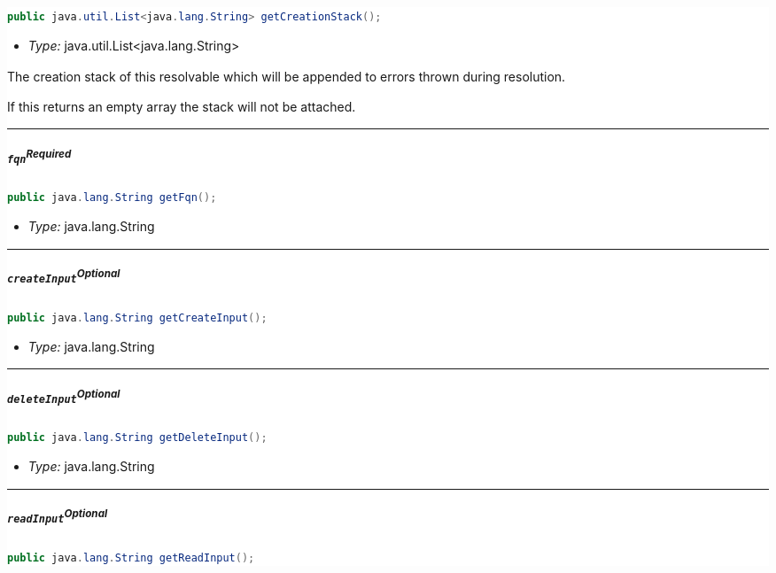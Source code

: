 ```java
public java.util.List<java.lang.String> getCreationStack();
```

- *Type:* java.util.List<java.lang.String>

The creation stack of this resolvable which will be appended to errors thrown during resolution.

If this returns an empty array the stack will not be attached.

---

##### `fqn`<sup>Required</sup> <a name="fqn" id="@cdktf/provider-azurerm.privateEndpointApplicationSecurityGroupAssociation.PrivateEndpointApplicationSecurityGroupAssociationTimeoutsOutputReference.property.fqn"></a>

```java
public java.lang.String getFqn();
```

- *Type:* java.lang.String

---

##### `createInput`<sup>Optional</sup> <a name="createInput" id="@cdktf/provider-azurerm.privateEndpointApplicationSecurityGroupAssociation.PrivateEndpointApplicationSecurityGroupAssociationTimeoutsOutputReference.property.createInput"></a>

```java
public java.lang.String getCreateInput();
```

- *Type:* java.lang.String

---

##### `deleteInput`<sup>Optional</sup> <a name="deleteInput" id="@cdktf/provider-azurerm.privateEndpointApplicationSecurityGroupAssociation.PrivateEndpointApplicationSecurityGroupAssociationTimeoutsOutputReference.property.deleteInput"></a>

```java
public java.lang.String getDeleteInput();
```

- *Type:* java.lang.String

---

##### `readInput`<sup>Optional</sup> <a name="readInput" id="@cdktf/provider-azurerm.privateEndpointApplicationSecurityGroupAssociation.PrivateEndpointApplicationSecurityGroupAssociationTimeoutsOutputReference.property.readInput"></a>

```java
public java.lang.String getReadInput();
```
